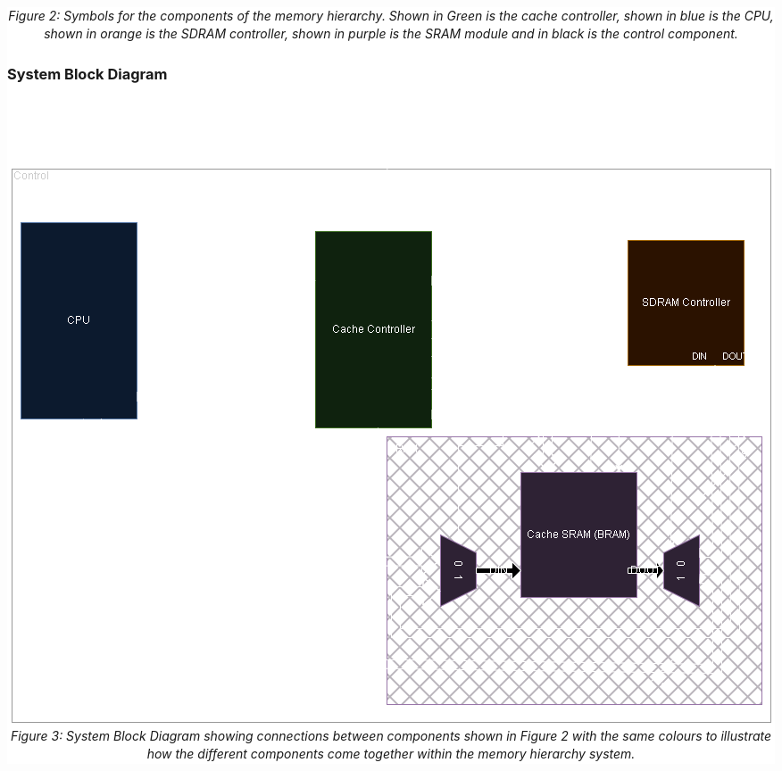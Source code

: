 <div style="text-align: center; text">
    <i>Figure 2: Symbols for the components of the memory hierarchy. Shown in Green is the cache controller, shown in blue is the CPU, shown in orange is the SDRAM controller, shown in purple is the SRAM module and in black is the control component.</i>
</div>

### System Block Diagram
<div style="text-align: center;">
    <a href="images/Cache_Controller_System_Block_Diagram.png">
        <img src="images/Cache_Controller_System_Block_Diagram.png" alt="Cache Controller Block Diagram">
    </a>
</div>

<div style="text-align: center; text">
    <i>Figure 3: System Block Diagram showing connections between components shown in Figure 2 with the same colours to illustrate how the different components come together within the memory hierarchy system.</i>
</div>
